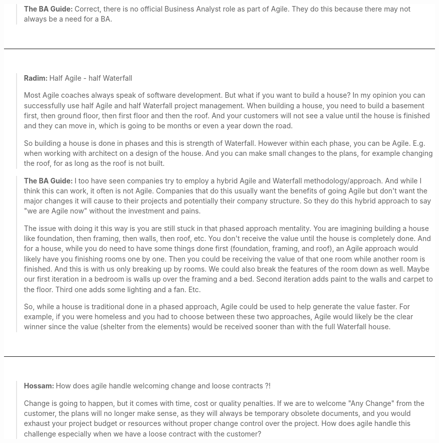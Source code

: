 > <b>The BA Guide: </b>Correct, there is no official Business Analyst role as part of Agile. They do this because there may not always be a need for a BA.

&nbsp;

---

&nbsp;

> <b>Radim: </b>Half Agile - half Waterfall
>
> Most Agile coaches always speak of software development. But what if you want to build a house? In my opinion you can successfully use half Agile and half Waterfall project management. When building a house, you need to build a basement first, then ground floor, then first floor and then the roof. And your customers will not see a value until the house is finished and they can move in, which is going to be months or even a year down the road.
>
> So building a house is done in phases and this is strength of Waterfall. However within each phase, you can be Agile. E.g. when working with architect on a design of the house. And you can make small changes to the plans, for example changing the roof, for as long as the roof is not built.

> <b>The BA Guide: </b>I too have seen companies try to employ a hybrid Agile and Waterfall methodology/approach. And while I think this can work, it often is not Agile. Companies that do this usually want the benefits of going Agile but don't want the major changes it will cause to their projects and potentially their company structure. So they do this hybrid approach to say "we are Agile now" without the investment and pains.
>
> The issue with doing it this way is you are still stuck in that phased approach mentality. You are imagining building a house like foundation, then framing, then walls, then roof, etc. You don't receive the value until the house is completely done. And for a house, while you do need to have some things done first (foundation, framing, and roof), an Agile approach would likely have you finishing rooms one by one. Then you could be receiving the value of that one room while another room is finished. And this is with us only breaking up by rooms. We could also break the features of the room down as well. Maybe our first iteration in a bedroom is walls up over the framing and a bed. Second iteration adds paint to the walls and carpet to the floor. Third one adds some lighting and a fan. Etc.
>
> So, while a house is traditional done in a phased approach, Agile could be used to help generate the value faster. For example, if you were homeless and you had to choose between these two approaches, Agile would likely be the clear winner since the value (shelter from the elements) would be received sooner than with the full Waterfall house.

&nbsp;

---

&nbsp;

> <b>Hossam: </b>How does agile handle welcoming change and loose contracts ?!
>
> Change is going to happen, but it comes with time, cost or quality penalties. If we are to welcome "Any Change" from the customer, the plans will no longer make sense, as they will always be temporary obsolete documents, and you would exhaust your project budget or resources without proper change control over the project. How does agile handle this challenge especially when we have a loose contract with the customer?

